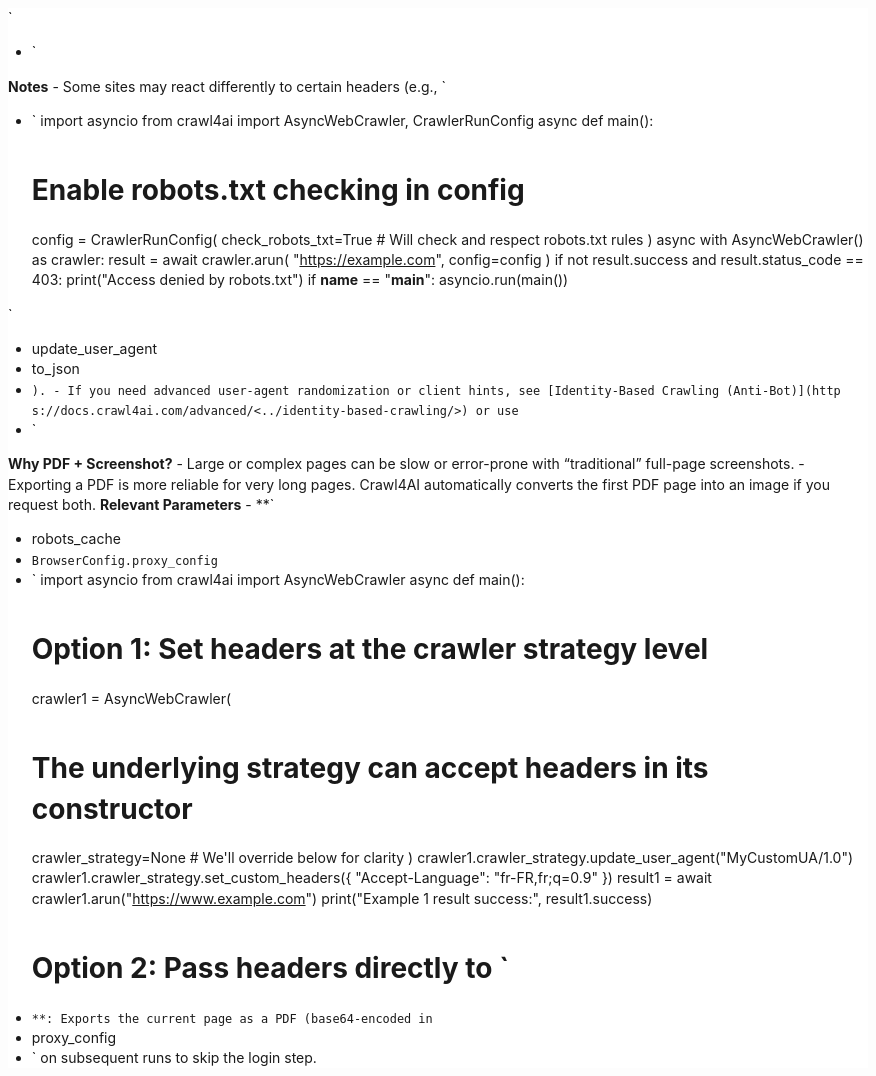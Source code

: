 `
- `

**Notes** - Some sites may react differently to certain headers (e.g., `
- `
import asyncio
from crawl4ai import AsyncWebCrawler, CrawlerRunConfig
async def main():
  # Enable robots.txt checking in config
  config = CrawlerRunConfig(
    check_robots_txt=True # Will check and respect robots.txt rules
  )
  async with AsyncWebCrawler() as crawler:
    result = await crawler.arun(
      "https://example.com",
      config=config
    )
    if not result.success and result.status_code == 403:
      print("Access denied by robots.txt")
if __name__ == "__main__":
  asyncio.run(main())

`
- update_user_agent
- to_json
- `). - If you need advanced user-agent randomization or client hints, see [Identity-Based Crawling (Anti-Bot)](https://docs.crawl4ai.com/advanced/<../identity-based-crawling/>) or use `
- `

**Why PDF + Screenshot?** - Large or complex pages can be slow or error-prone with “traditional” full-page screenshots. - Exporting a PDF is more reliable for very long pages. Crawl4AI automatically converts the first PDF page into an image if you request both. 
**Relevant Parameters** - **`
- robots_cache
- `BrowserConfig.proxy_config`
- `
import asyncio
from crawl4ai import AsyncWebCrawler
async def main():
  # Option 1: Set headers at the crawler strategy level
  crawler1 = AsyncWebCrawler(
    # The underlying strategy can accept headers in its constructor
    crawler_strategy=None # We'll override below for clarity
  )
  crawler1.crawler_strategy.update_user_agent("MyCustomUA/1.0")
  crawler1.crawler_strategy.set_custom_headers({
    "Accept-Language": "fr-FR,fr;q=0.9"
  })
  result1 = await crawler1.arun("https://www.example.com")
  print("Example 1 result success:", result1.success)
  # Option 2: Pass headers directly to `
- `**: Exports the current page as a PDF (base64-encoded in`
- proxy_config
- ` on subsequent runs to skip the login step.
